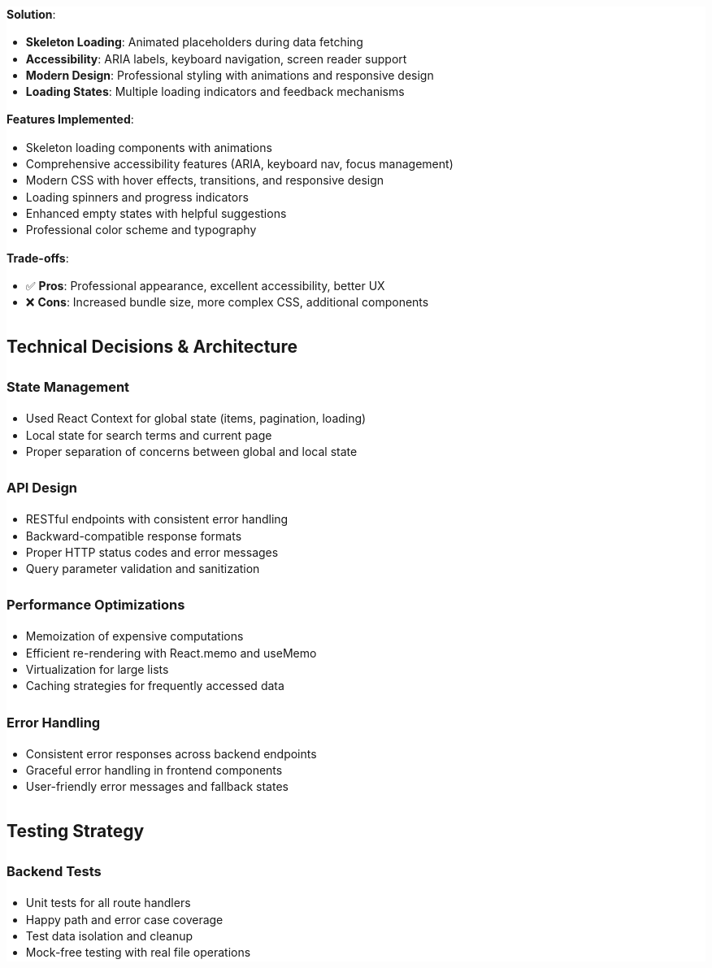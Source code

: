 **Solution**:
- **Skeleton Loading**: Animated placeholders during data fetching
- **Accessibility**: ARIA labels, keyboard navigation, screen reader support
- **Modern Design**: Professional styling with animations and responsive design
- **Loading States**: Multiple loading indicators and feedback mechanisms

**Features Implemented**:
- Skeleton loading components with animations
- Comprehensive accessibility features (ARIA, keyboard nav, focus management)
- Modern CSS with hover effects, transitions, and responsive design
- Loading spinners and progress indicators
- Enhanced empty states with helpful suggestions
- Professional color scheme and typography

**Trade-offs**:
- ✅ **Pros**: Professional appearance, excellent accessibility, better UX
- ❌ **Cons**: Increased bundle size, more complex CSS, additional components

## Technical Decisions & Architecture

### State Management
- Used React Context for global state (items, pagination, loading)
- Local state for search terms and current page
- Proper separation of concerns between global and local state

### API Design
- RESTful endpoints with consistent error handling
- Backward-compatible response formats
- Proper HTTP status codes and error messages
- Query parameter validation and sanitization

### Performance Optimizations
- Memoization of expensive computations
- Efficient re-rendering with React.memo and useMemo
- Virtualization for large lists
- Caching strategies for frequently accessed data

### Error Handling
- Consistent error responses across backend endpoints
- Graceful error handling in frontend components
- User-friendly error messages and fallback states

## Testing Strategy

### Backend Tests
- Unit tests for all route handlers
- Happy path and error case coverage
- Test data isolation and cleanup
- Mock-free testing with real file operations
